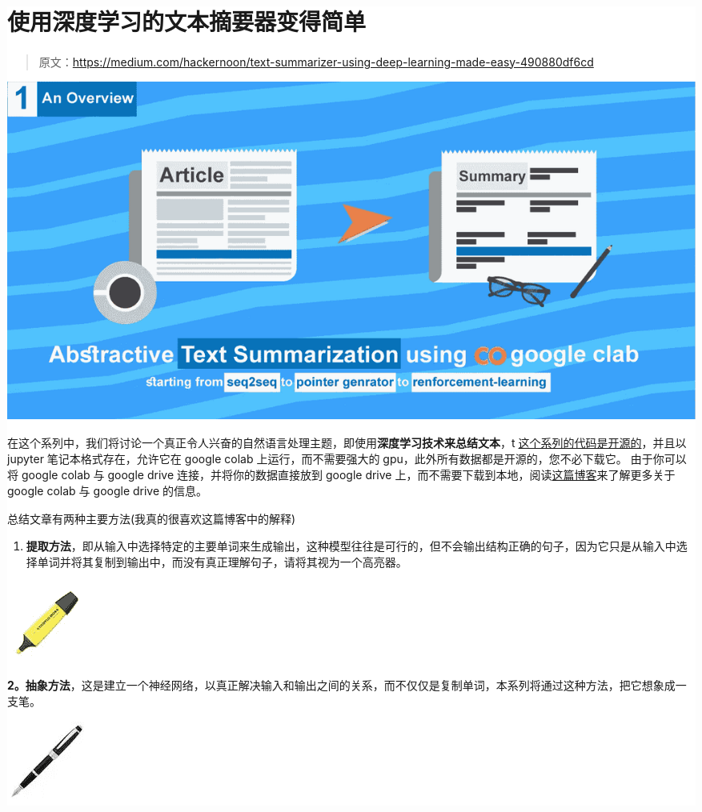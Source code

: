 # 使用深度学习的文本摘要器变得简单

> 原文：<https://medium.com/hackernoon/text-summarizer-using-deep-learning-made-easy-490880df6cd>

![](img/3198b1ff066ff47b8b91bec3560b4663.png)

在这个系列中，我们将讨论一个真正令人兴奋的自然语言处理主题，即使用**深度学习技术来总结文本**，t [这个系列的代码是开源的](https://github.com/theamrzaki/text_summurization_abstractive_methods)，并且以 jupyter 笔记本格式存在，允许它在 google colab 上运行，而不需要强大的 gpu，此外所有数据都是开源的，您不必下载它。 由于你可以将 google colab 与 google drive 连接，并将你的数据直接放到 google drive 上，而不需要下载到本地，阅读[这篇博客](https://hackernoon.com/begin-your-deep-learning-project-for-free-free-gpu-processing-free-storage-free-easy-upload-b4dba18abebc)来了解更多关于 google colab 与 google drive 的信息。

总结文章有两种主要方法(我真的很喜欢这篇博客中的解释)

1.  **提取方法**，即从输入中选择特定的主要单词来生成输出，这种模型往往是可行的，但不会输出结构正确的句子，因为它只是从输入中选择单词并将其复制到输出中，而没有真正理解句子，请将其视为一个高亮器。

![](img/cb40cde2f186d252675d32dd2981cd24.png)

**2。抽象方法**，这是建立一个神经网络，以真正解决输入和输出之间的关系，而不仅仅是复制单词，本系列将通过这种方法，把它想象成一支笔。

![](img/d9bb9665bfb84f46b8577fe3771f3a19.png)
